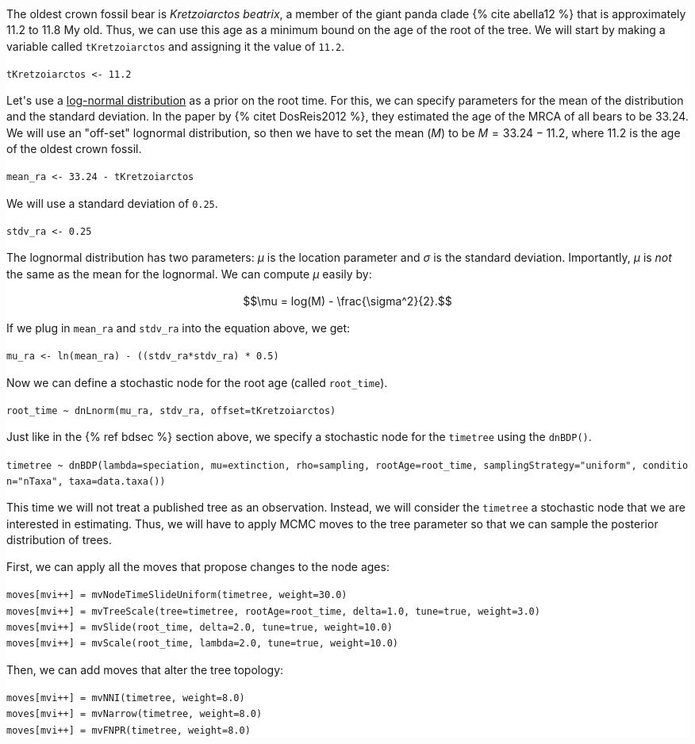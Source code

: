 The oldest crown fossil bear is *Kretzoiarctos beatrix*, a member of the giant panda clade 
{% cite abella12 %} that is approximately 11.2 to 11.8 My old. Thus, we can use 
this age as a minimum bound on the age of the root 
of the tree. We will start by making a variable called `tKretzoiarctos` and assigning it the value of `11.2`.

    tKretzoiarctos <- 11.2

Let's use a [log-normal distribution](https://en.wikipedia.org/wiki/Log-normal_distribution) as a prior on the root time. For this, we can specify 
parameters for the mean of the distribution and the standard deviation.
In the paper by {% citet DosReis2012 %}, they estimated the age of the MRCA of all bears to be 33.24. 
We will use an "off-set" lognormal distribution, so then we have to set the mean ($M$) to be $M = 33.24 - 11.2$, where 11.2 is the age of the oldest crown fossil. 

    mean_ra <- 33.24 - tKretzoiarctos

We will use a standard deviation of `0.25`.

    stdv_ra <- 0.25

The lognormal distribution has two parameters: $\mu$ is the location parameter and $\sigma$ is the standard deviation. Importantly, $\mu$ is _not_ the same as the mean for the lognormal.
We can compute $\mu$ easily by:

$$\mu = log(M) - \frac{\sigma^2}{2}.$$

If we plug in `mean_ra` and `stdv_ra` into the equation above, we get:

    mu_ra <- ln(mean_ra) - ((stdv_ra*stdv_ra) * 0.5)

Now we can define a stochastic node for the root age (called `root_time`).

    root_time ~ dnLnorm(mu_ra, stdv_ra, offset=tKretzoiarctos)

Just like in the {% ref bdsec %} section above, we specify a stochastic node for the `timetree` using the `dnBDP()`.

    timetree ~ dnBDP(lambda=speciation, mu=extinction, rho=sampling, rootAge=root_time, samplingStrategy="uniform", condition="nTaxa", taxa=data.taxa())


This time we will not treat a published tree as an observation.
Instead, we will consider the `timetree` a stochastic node that we are interested in estimating. 
Thus, we will have to apply MCMC moves to the tree parameter so that we can sample the posterior distribution of trees.

First, we can apply all the moves that propose changes to the node ages:

    moves[mvi++] = mvNodeTimeSlideUniform(timetree, weight=30.0)
    moves[mvi++] = mvTreeScale(tree=timetree, rootAge=root_time, delta=1.0, tune=true, weight=3.0)
    moves[mvi++] = mvSlide(root_time, delta=2.0, tune=true, weight=10.0)
    moves[mvi++] = mvScale(root_time, lambda=2.0, tune=true, weight=10.0)

Then, we can add moves that alter the tree topology:

    moves[mvi++] = mvNNI(timetree, weight=8.0)
    moves[mvi++] = mvNarrow(timetree, weight=8.0)
    moves[mvi++] = mvFNPR(timetree, weight=8.0)
